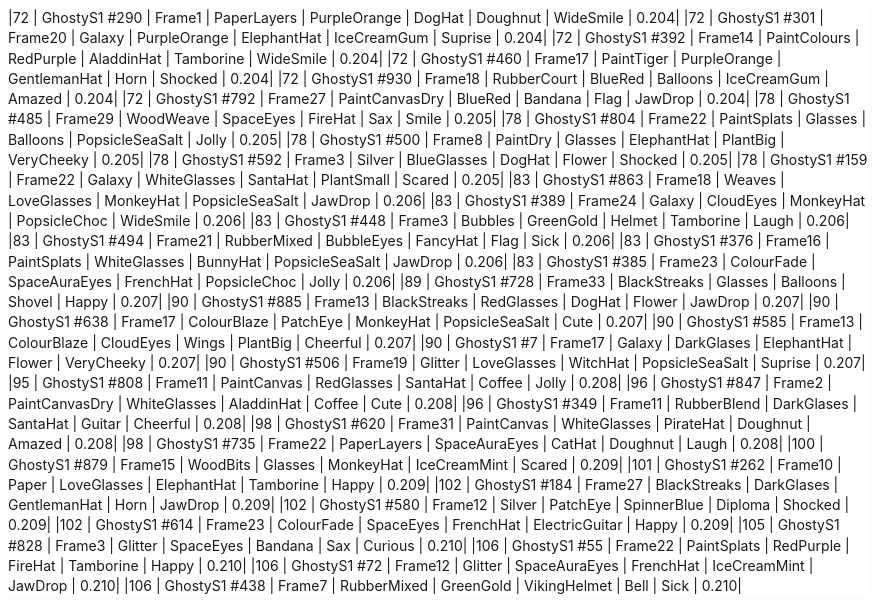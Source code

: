 |72 | GhostyS1 #290 | Frame1 | PaperLayers | PurpleOrange | DogHat | Doughnut | WideSmile | 0.204|
|72 | GhostyS1 #301 | Frame20 | Galaxy | PurpleOrange | ElephantHat | IceCreamGum | Suprise | 0.204|
|72 | GhostyS1 #392 | Frame14 | PaintColours | RedPurple | AladdinHat | Tamborine | WideSmile | 0.204|
|72 | GhostyS1 #460 | Frame17 | PaintTiger | PurpleOrange | GentlemanHat | Horn | Shocked | 0.204|
|72 | GhostyS1 #930 | Frame18 | RubberCourt | BlueRed | Balloons | IceCreamGum | Amazed | 0.204|
|72 | GhostyS1 #792 | Frame27 | PaintCanvasDry | BlueRed | Bandana | Flag | JawDrop | 0.204|
|78 | GhostyS1 #485 | Frame29 | WoodWeave | SpaceEyes | FireHat | Sax | Smile | 0.205|
|78 | GhostyS1 #804 | Frame22 | PaintSplats | Glasses | Balloons | PopsicleSeaSalt | Jolly | 0.205|
|78 | GhostyS1 #500 | Frame8 | PaintDry | Glasses | ElephantHat | PlantBig | VeryCheeky | 0.205|
|78 | GhostyS1 #592 | Frame3 | Silver | BlueGlasses | DogHat | Flower | Shocked | 0.205|
|78 | GhostyS1 #159 | Frame22 | Galaxy | WhiteGlasses | SantaHat | PlantSmall | Scared | 0.205|
|83 | GhostyS1 #863 | Frame18 | Weaves | LoveGlasses | MonkeyHat | PopsicleSeaSalt | JawDrop | 0.206|
|83 | GhostyS1 #389 | Frame24 | Galaxy | CloudEyes | MonkeyHat | PopsicleChoc | WideSmile | 0.206|
|83 | GhostyS1 #448 | Frame3 | Bubbles | GreenGold | Helmet | Tamborine | Laugh | 0.206|
|83 | GhostyS1 #494 | Frame21 | RubberMixed | BubbleEyes | FancyHat | Flag | Sick | 0.206|
|83 | GhostyS1 #376 | Frame16 | PaintSplats | WhiteGlasses | BunnyHat | PopsicleSeaSalt | JawDrop | 0.206|
|83 | GhostyS1 #385 | Frame23 | ColourFade | SpaceAuraEyes | FrenchHat | PopsicleChoc | Jolly | 0.206|
|89 | GhostyS1 #728 | Frame33 | BlackStreaks | Glasses | Balloons | Shovel | Happy | 0.207|
|90 | GhostyS1 #885 | Frame13 | BlackStreaks | RedGlasses | DogHat | Flower | JawDrop | 0.207|
|90 | GhostyS1 #638 | Frame17 | ColourBlaze | PatchEye | MonkeyHat | PopsicleSeaSalt | Cute | 0.207|
|90 | GhostyS1 #585 | Frame13 | ColourBlaze | CloudEyes | Wings | PlantBig | Cheerful | 0.207|
|90 | GhostyS1 #7 | Frame17 | Galaxy | DarkGlases | ElephantHat | Flower | VeryCheeky | 0.207|
|90 | GhostyS1 #506 | Frame19 | Glitter | LoveGlasses | WitchHat | PopsicleSeaSalt | Suprise | 0.207|
|95 | GhostyS1 #808 | Frame11 | PaintCanvas | RedGlasses | SantaHat | Coffee | Jolly | 0.208|
|96 | GhostyS1 #847 | Frame2 | PaintCanvasDry | WhiteGlasses | AladdinHat | Coffee | Cute | 0.208|
|96 | GhostyS1 #349 | Frame11 | RubberBlend | DarkGlases | SantaHat | Guitar | Cheerful | 0.208|
|98 | GhostyS1 #620 | Frame31 | PaintCanvas | WhiteGlasses | PirateHat | Doughnut | Amazed | 0.208|
|98 | GhostyS1 #735 | Frame22 | PaperLayers | SpaceAuraEyes | CatHat | Doughnut | Laugh | 0.208|
|100 | GhostyS1 #879 | Frame15 | WoodBits | Glasses | MonkeyHat | IceCreamMint | Scared | 0.209|
|101 | GhostyS1 #262 | Frame10 | Paper | LoveGlasses | ElephantHat | Tamborine | Happy | 0.209|
|102 | GhostyS1 #184 | Frame27 | BlackStreaks | DarkGlases | GentlemanHat | Horn | JawDrop | 0.209|
|102 | GhostyS1 #580 | Frame12 | Silver | PatchEye | SpinnerBlue | Diploma | Shocked | 0.209|
|102 | GhostyS1 #614 | Frame23 | ColourFade | SpaceEyes | FrenchHat | ElectricGuitar | Happy | 0.209|
|105 | GhostyS1 #828 | Frame3 | Glitter | SpaceEyes | Bandana | Sax | Curious | 0.210|
|106 | GhostyS1 #55 | Frame22 | PaintSplats | RedPurple | FireHat | Tamborine | Happy | 0.210|
|106 | GhostyS1 #72 | Frame12 | Glitter | SpaceAuraEyes | FrenchHat | IceCreamMint | JawDrop | 0.210|
|106 | GhostyS1 #438 | Frame7 | RubberMixed | GreenGold | VikingHelmet | Bell | Sick | 0.210|
